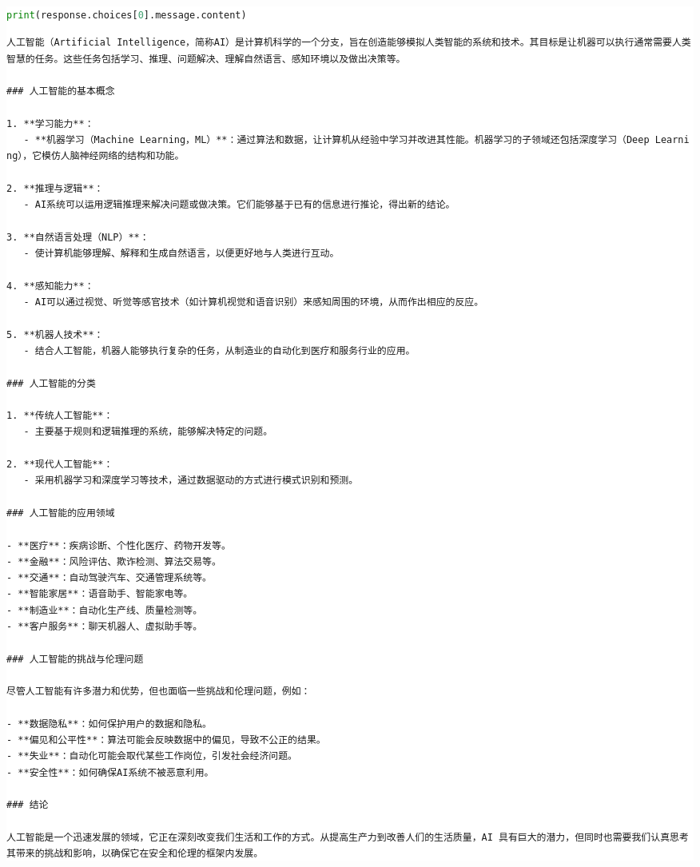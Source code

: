 


```python
print(response.choices[0].message.content)
```

    人工智能（Artificial Intelligence，简称AI）是计算机科学的一个分支，旨在创造能够模拟人类智能的系统和技术。其目标是让机器可以执行通常需要人类智慧的任务。这些任务包括学习、推理、问题解决、理解自然语言、感知环境以及做出决策等。
    
    ### 人工智能的基本概念
    
    1. **学习能力**：
       - **机器学习（Machine Learning，ML）**：通过算法和数据，让计算机从经验中学习并改进其性能。机器学习的子领域还包括深度学习（Deep Learning），它模仿人脑神经网络的结构和功能。
      
    2. **推理与逻辑**：
       - AI系统可以运用逻辑推理来解决问题或做决策。它们能够基于已有的信息进行推论，得出新的结论。
    
    3. **自然语言处理（NLP）**：
       - 使计算机能够理解、解释和生成自然语言，以便更好地与人类进行互动。
    
    4. **感知能力**：
       - AI可以通过视觉、听觉等感官技术（如计算机视觉和语音识别）来感知周围的环境，从而作出相应的反应。
    
    5. **机器人技术**：
       - 结合人工智能，机器人能够执行复杂的任务，从制造业的自动化到医疗和服务行业的应用。
    
    ### 人工智能的分类
    
    1. **传统人工智能**：
       - 主要基于规则和逻辑推理的系统，能够解决特定的问题。
    
    2. **现代人工智能**：
       - 采用机器学习和深度学习等技术，通过数据驱动的方式进行模式识别和预测。
    
    ### 人工智能的应用领域
    
    - **医疗**：疾病诊断、个性化医疗、药物开发等。
    - **金融**：风险评估、欺诈检测、算法交易等。
    - **交通**：自动驾驶汽车、交通管理系统等。
    - **智能家居**：语音助手、智能家电等。
    - **制造业**：自动化生产线、质量检测等。
    - **客户服务**：聊天机器人、虚拟助手等。
      
    ### 人工智能的挑战与伦理问题
    
    尽管人工智能有许多潜力和优势，但也面临一些挑战和伦理问题，例如：
    
    - **数据隐私**：如何保护用户的数据和隐私。
    - **偏见和公平性**：算法可能会反映数据中的偏见，导致不公正的结果。
    - **失业**：自动化可能会取代某些工作岗位，引发社会经济问题。
    - **安全性**：如何确保AI系统不被恶意利用。
    
    ### 结论
    
    人工智能是一个迅速发展的领域，它正在深刻改变我们生活和工作的方式。从提高生产力到改善人们的生活质量，AI 具有巨大的潜力，但同时也需要我们认真思考其带来的挑战和影响，以确保它在安全和伦理的框架内发展。
